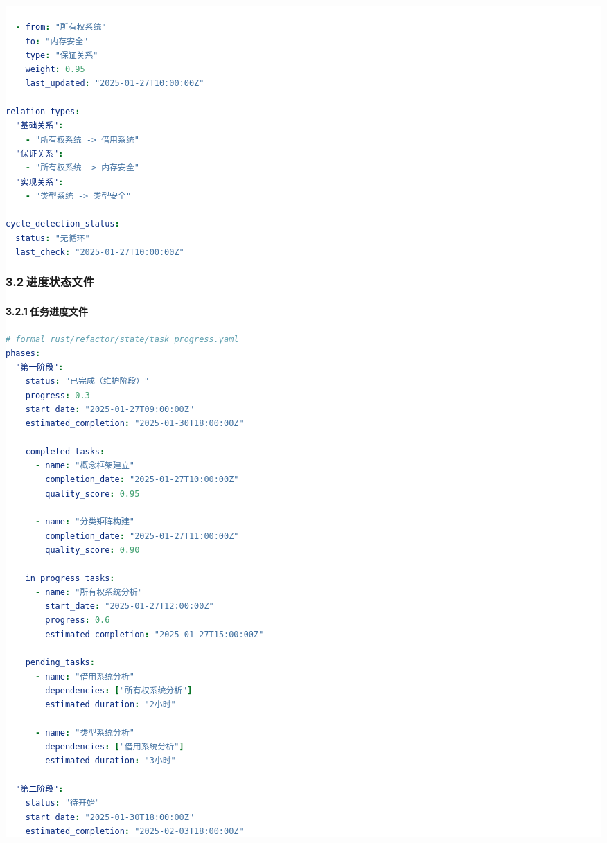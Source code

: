 ```yaml
  
  - from: "所有权系统"
    to: "内存安全"
    type: "保证关系"
    weight: 0.95
    last_updated: "2025-01-27T10:00:00Z"

relation_types:
  "基础关系":
    - "所有权系统 -> 借用系统"
  "保证关系":
    - "所有权系统 -> 内存安全"
  "实现关系":
    - "类型系统 -> 类型安全"

cycle_detection_status:
  status: "无循环"
  last_check: "2025-01-27T10:00:00Z"
```

### 3.2 进度状态文件

#### 3.2.1 任务进度文件

```yaml
# formal_rust/refactor/state/task_progress.yaml
phases:
  "第一阶段":
    status: "已完成（维护阶段）"
    progress: 0.3
    start_date: "2025-01-27T09:00:00Z"
    estimated_completion: "2025-01-30T18:00:00Z"
    
    completed_tasks:
      - name: "概念框架建立"
        completion_date: "2025-01-27T10:00:00Z"
        quality_score: 0.95
      
      - name: "分类矩阵构建"
        completion_date: "2025-01-27T11:00:00Z"
        quality_score: 0.90
    
    in_progress_tasks:
      - name: "所有权系统分析"
        start_date: "2025-01-27T12:00:00Z"
        progress: 0.6
        estimated_completion: "2025-01-27T15:00:00Z"
    
    pending_tasks:
      - name: "借用系统分析"
        dependencies: ["所有权系统分析"]
        estimated_duration: "2小时"
      
      - name: "类型系统分析"
        dependencies: ["借用系统分析"]
        estimated_duration: "3小时"

  "第二阶段":
    status: "待开始"
    start_date: "2025-01-30T18:00:00Z"
    estimated_completion: "2025-02-03T18:00:00Z"
```
